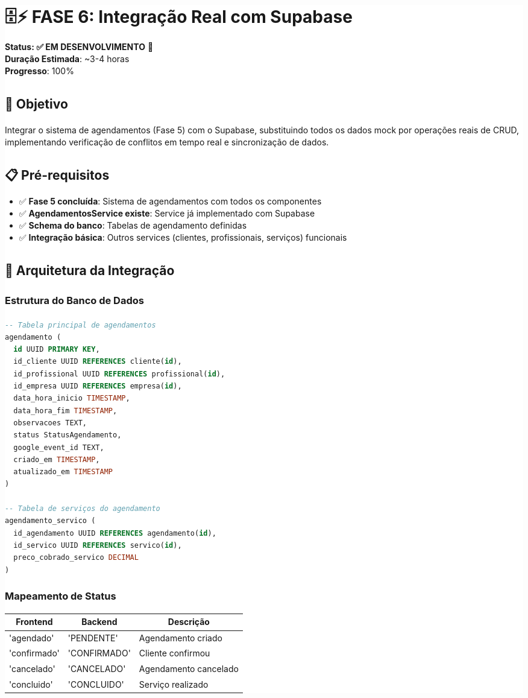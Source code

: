 # 🗄️⚡ FASE 6: Integração Real com Supabase

**Status: ✅ EM DESENVOLVIMENTO** 🚧  
**Duração Estimada**: ~3-4 horas  
**Progresso**: 100%

## 🎯 Objetivo
Integrar o sistema de agendamentos (Fase 5) com o Supabase, substituindo todos os dados mock por operações reais de CRUD, implementando verificação de conflitos em tempo real e sincronização de dados.

## 📋 Pré-requisitos
- ✅ **Fase 5 concluída**: Sistema de agendamentos com todos os componentes
- ✅ **AgendamentosService existe**: Service já implementado com Supabase
- ✅ **Schema do banco**: Tabelas de agendamento definidas
- ✅ **Integração básica**: Outros services (clientes, profissionais, serviços) funcionais

## 🧩 Arquitetura da Integração

### Estrutura do Banco de Dados
```sql
-- Tabela principal de agendamentos
agendamento (
  id UUID PRIMARY KEY,
  id_cliente UUID REFERENCES cliente(id),
  id_profissional UUID REFERENCES profissional(id),
  id_empresa UUID REFERENCES empresa(id),
  data_hora_inicio TIMESTAMP,
  data_hora_fim TIMESTAMP,
  observacoes TEXT,
  status StatusAgendamento,
  google_event_id TEXT,
  criado_em TIMESTAMP,
  atualizado_em TIMESTAMP
)

-- Tabela de serviços do agendamento
agendamento_servico (
  id_agendamento UUID REFERENCES agendamento(id),
  id_servico UUID REFERENCES servico(id),
  preco_cobrado_servico DECIMAL
)
```

### Mapeamento de Status
| Frontend | Backend | Descrição |
|----------|---------|-----------|
| 'agendado' | 'PENDENTE' | Agendamento criado |
| 'confirmado' | 'CONFIRMADO' | Cliente confirmou |
| 'cancelado' | 'CANCELADO' | Agendamento cancelado |
| 'concluido' | 'CONCLUIDO' | Serviço realizado |
